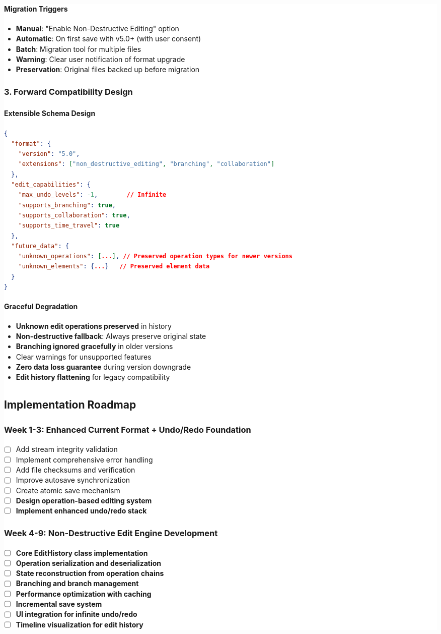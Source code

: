 #### Migration Triggers
- **Manual**: "Enable Non-Destructive Editing" option
- **Automatic**: On first save with v5.0+ (with user consent)
- **Batch**: Migration tool for multiple files
- **Warning**: Clear user notification of format upgrade
- **Preservation**: Original files backed up before migration

### 3. **Forward Compatibility Design**

#### Extensible Schema Design
```json
{
  "format": {
    "version": "5.0",
    "extensions": ["non_destructive_editing", "branching", "collaboration"]
  },
  "edit_capabilities": {
    "max_undo_levels": -1,        // Infinite
    "supports_branching": true,
    "supports_collaboration": true,
    "supports_time_travel": true
  },
  "future_data": {
    "unknown_operations": [...], // Preserved operation types for newer versions
    "unknown_elements": {...}   // Preserved element data
  }
}
```

#### Graceful Degradation
- **Unknown edit operations preserved** in history
- **Non-destructive fallback**: Always preserve original state
- **Branching ignored gracefully** in older versions
- Clear warnings for unsupported features
- **Zero data loss guarantee** during version downgrade
- **Edit history flattening** for legacy compatibility

## Implementation Roadmap

### Week 1-3: Enhanced Current Format + Undo/Redo Foundation
- [ ] Add stream integrity validation
- [ ] Implement comprehensive error handling  
- [ ] Add file checksums and verification
- [ ] Improve autosave synchronization
- [ ] Create atomic save mechanism
- [ ] **Design operation-based editing system**
- [ ] **Implement enhanced undo/redo stack**

### Week 4-9: Non-Destructive Edit Engine Development  
- [ ] **Core EditHistory class implementation**
- [ ] **Operation serialization and deserialization**
- [ ] **State reconstruction from operation chains**
- [ ] **Branching and branch management**
- [ ] **Performance optimization with caching**
- [ ] **Incremental save system**
- [ ] **UI integration for infinite undo/redo**
- [ ] **Timeline visualization for edit history**
